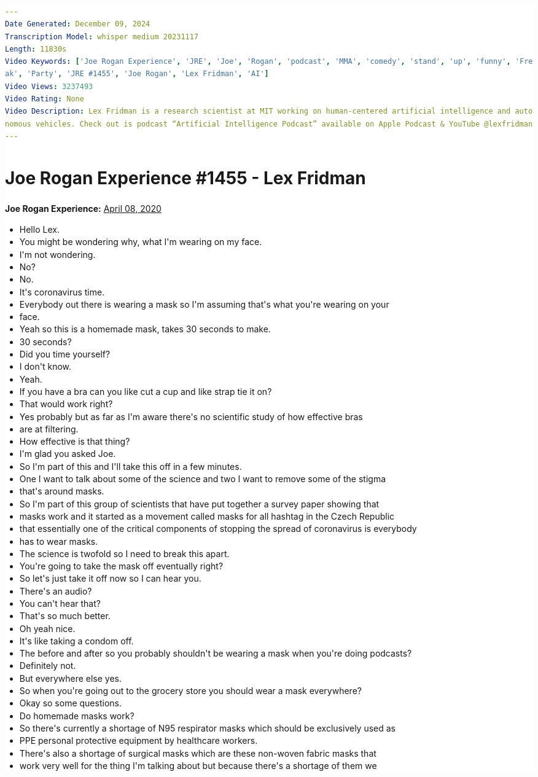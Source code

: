 ```yaml
---
Date Generated: December 09, 2024
Transcription Model: whisper medium 20231117
Length: 11830s
Video Keywords: ['Joe Rogan Experience', 'JRE', 'Joe', 'Rogan', 'podcast', 'MMA', 'comedy', 'stand', 'up', 'funny', 'Freak', 'Party', 'JRE #1455', 'Joe Rogan', 'Lex Fridman', 'AI']
Video Views: 3237493
Video Rating: None
Video Description: Lex Fridman is a research scientist at MIT working on human-centered artificial intelligence and autonomous vehicles. Check out is podcast “Artificial Intelligence Podcast” available on Apple Podcast & YouTube @lexfridman
---
```


# Joe Rogan Experience #1455 - Lex Fridman
**Joe Rogan Experience:** [April 08, 2020](https://www.youtube.com/watch?v=g4OJooMbgRE)
*  Hello Lex.
*  You might be wondering why, what I'm wearing on my face.
*  I'm not wondering.
*  No?
*  No.
*  It's coronavirus time.
*  Everybody out there is wearing a mask so I'm assuming that's what you're wearing on your
*  face.
*  Yeah so this is a homemade mask, takes 30 seconds to make.
*  30 seconds?
*  Did you time yourself?
*  I don't know.
*  Yeah.
*  If you have a bra can you like cut a cup and like strap tie it on?
*  That would work right?
*  Yes probably but as far as I'm aware there's no scientific study of how effective bras
*  are at filtering.
*  How effective is that thing?
*  I'm glad you asked Joe.
*  So I'm part of this and I'll take this off in a few minutes.
*  One I want to talk about some of the science and two I want to remove some of the stigma
*  that's around masks.
*  So I'm part of this group of scientists that have put together a survey paper showing that
*  masks work and it started as a movement called masks for all hashtag in the Czech Republic
*  that essentially one of the critical components of stopping the spread of coronavirus is everybody
*  has to wear masks.
*  The science is twofold so I need to break this apart.
*  You're going to take the mask off eventually right?
*  So let's just take it off now so I can hear you.
*  There's an audio?
*  You can't hear that?
*  That's so much better.
*  Oh yeah nice.
*  It's like taking a condom off.
*  The before and after so you probably shouldn't be wearing a mask when you're doing podcasts?
*  Definitely not.
*  But everywhere else yes.
*  So when you're going out to the grocery store you should wear a mask everywhere?
*  Okay so some questions.
*  Do homemade masks work?
*  So there's currently a shortage of N95 respirator masks which should be exclusively used as
*  PPE personal protective equipment by healthcare workers.
*  There's also a shortage of surgical masks which are these non-woven fabric masks that
*  work very well for the thing I'm talking about but because there's a shortage of them we